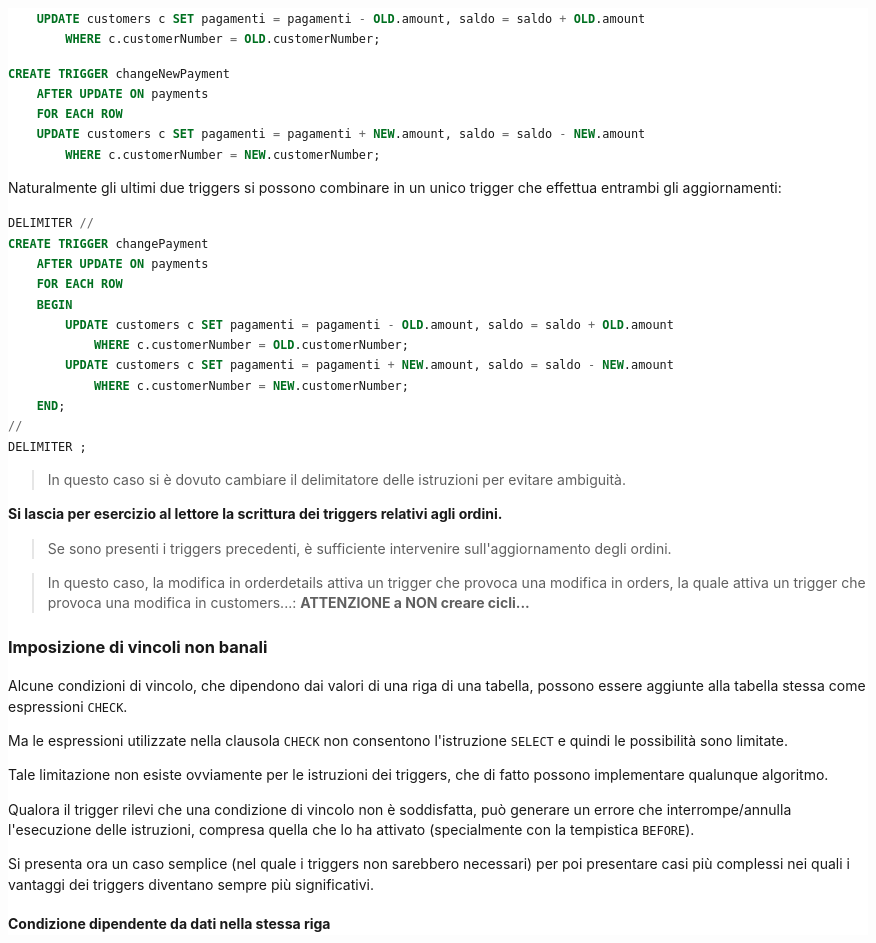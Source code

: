 ```SQL
    UPDATE customers c SET pagamenti = pagamenti - OLD.amount, saldo = saldo + OLD.amount
        WHERE c.customerNumber = OLD.customerNumber;
```
```SQL
CREATE TRIGGER changeNewPayment
    AFTER UPDATE ON payments
    FOR EACH ROW
    UPDATE customers c SET pagamenti = pagamenti + NEW.amount, saldo = saldo - NEW.amount
        WHERE c.customerNumber = NEW.customerNumber;
```
Naturalmente gli ultimi due triggers si possono combinare in un unico trigger che effettua entrambi gli aggiornamenti:
```SQL
DELIMITER //
CREATE TRIGGER changePayment
    AFTER UPDATE ON payments
    FOR EACH ROW
    BEGIN
        UPDATE customers c SET pagamenti = pagamenti - OLD.amount, saldo = saldo + OLD.amount
            WHERE c.customerNumber = OLD.customerNumber;
        UPDATE customers c SET pagamenti = pagamenti + NEW.amount, saldo = saldo - NEW.amount
            WHERE c.customerNumber = NEW.customerNumber;
    END;
//
DELIMITER ;
```
> In questo caso si è dovuto cambiare il delimitatore delle istruzioni per evitare ambiguità.

**Si lascia per esercizio al lettore la scrittura dei triggers relativi agli ordini.**

> Se sono presenti i triggers precedenti, è sufficiente intervenire sull'aggiornamento degli ordini.

> In questo caso, la modifica in orderdetails attiva un trigger che provoca una modifica in orders, la quale attiva un trigger che provoca una modifica in customers...: **ATTENZIONE a NON creare cicli...**

### Imposizione di vincoli non banali
Alcune condizioni di vincolo, che dipendono dai valori di una riga di una tabella, possono essere aggiunte alla tabella stessa come espressioni ``CHECK``.

Ma le espressioni utilizzate nella clausola ``CHECK`` non consentono l'istruzione ``SELECT`` e quindi le possibilità sono limitate.

Tale limitazione non esiste ovviamente per le istruzioni dei triggers, che di fatto possono implementare qualunque algoritmo.

Qualora il trigger rilevi che una condizione di vincolo non è soddisfatta, può generare un errore che interrompe/annulla l'esecuzione delle istruzioni, compresa quella che lo ha attivato (specialmente con la tempistica ``BEFORE``).

Si presenta ora un caso semplice (nel quale i triggers non sarebbero necessari) per poi presentare casi più complessi nei quali i vantaggi dei triggers diventano sempre più significativi.

#### Condizione dipendente da dati nella stessa riga
